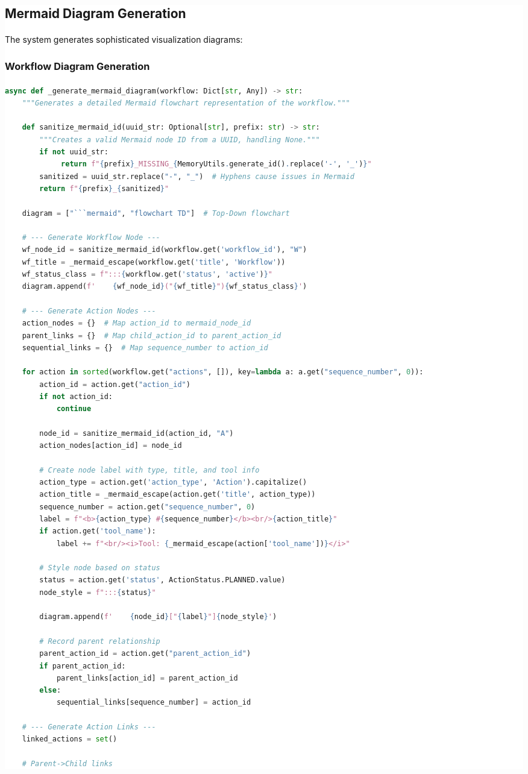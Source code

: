 ## Mermaid Diagram Generation

The system generates sophisticated visualization diagrams:

### Workflow Diagram Generation

```python
async def _generate_mermaid_diagram(workflow: Dict[str, Any]) -> str:
    """Generates a detailed Mermaid flowchart representation of the workflow."""

    def sanitize_mermaid_id(uuid_str: Optional[str], prefix: str) -> str:
        """Creates a valid Mermaid node ID from a UUID, handling None."""
        if not uuid_str:
             return f"{prefix}_MISSING_{MemoryUtils.generate_id().replace('-', '_')}"
        sanitized = uuid_str.replace("-", "_")  # Hyphens cause issues in Mermaid
        return f"{prefix}_{sanitized}"

    diagram = ["```mermaid", "flowchart TD"]  # Top-Down flowchart

    # --- Generate Workflow Node ---
    wf_node_id = sanitize_mermaid_id(workflow.get('workflow_id'), "W")
    wf_title = _mermaid_escape(workflow.get('title', 'Workflow'))
    wf_status_class = f":::{workflow.get('status', 'active')}"
    diagram.append(f'    {wf_node_id}("{wf_title}"){wf_status_class}')
    
    # --- Generate Action Nodes ---
    action_nodes = {}  # Map action_id to mermaid_node_id
    parent_links = {}  # Map child_action_id to parent_action_id
    sequential_links = {}  # Map sequence_number to action_id

    for action in sorted(workflow.get("actions", []), key=lambda a: a.get("sequence_number", 0)):
        action_id = action.get("action_id")
        if not action_id: 
            continue

        node_id = sanitize_mermaid_id(action_id, "A")
        action_nodes[action_id] = node_id
        
        # Create node label with type, title, and tool info
        action_type = action.get('action_type', 'Action').capitalize()
        action_title = _mermaid_escape(action.get('title', action_type))
        sequence_number = action.get("sequence_number", 0)
        label = f"<b>{action_type} #{sequence_number}</b><br/>{action_title}"
        if action.get('tool_name'):
            label += f"<br/><i>Tool: {_mermaid_escape(action['tool_name'])}</i>"

        # Style node based on status
        status = action.get('status', ActionStatus.PLANNED.value)
        node_style = f":::{status}"

        diagram.append(f'    {node_id}["{label}"]{node_style}')

        # Record parent relationship
        parent_action_id = action.get("parent_action_id")
        if parent_action_id:
            parent_links[action_id] = parent_action_id
        else:
            sequential_links[sequence_number] = action_id
    
    # --- Generate Action Links ---
    linked_actions = set()
    
    # Parent->Child links
```